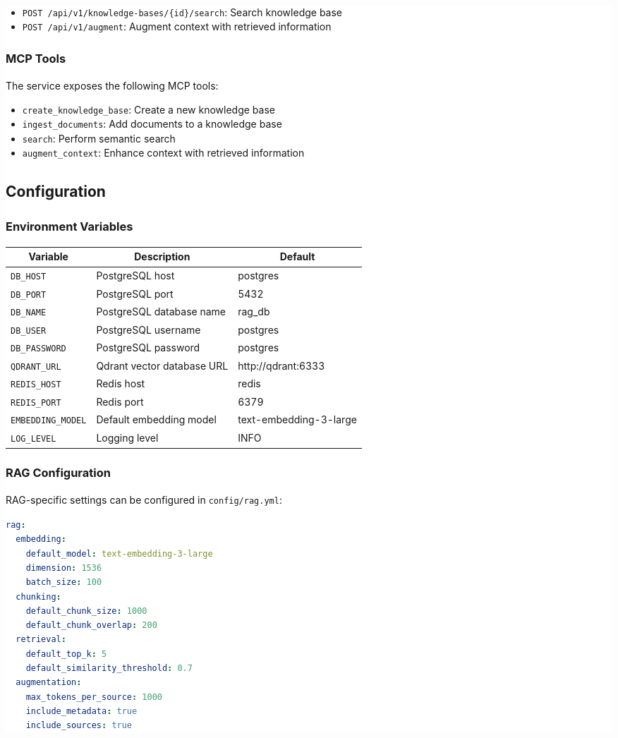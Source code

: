 - `POST /api/v1/knowledge-bases/{id}/search`: Search knowledge base
- `POST /api/v1/augment`: Augment context with retrieved information

### MCP Tools

The service exposes the following MCP tools:

- `create_knowledge_base`: Create a new knowledge base
- `ingest_documents`: Add documents to a knowledge base
- `search`: Perform semantic search
- `augment_context`: Enhance context with retrieved information

## Configuration

### Environment Variables

| Variable | Description | Default |
|----------|-------------|---------|
| `DB_HOST` | PostgreSQL host | postgres |
| `DB_PORT` | PostgreSQL port | 5432 |
| `DB_NAME` | PostgreSQL database name | rag_db |
| `DB_USER` | PostgreSQL username | postgres |
| `DB_PASSWORD` | PostgreSQL password | postgres |
| `QDRANT_URL` | Qdrant vector database URL | http://qdrant:6333 |
| `REDIS_HOST` | Redis host | redis |
| `REDIS_PORT` | Redis port | 6379 |
| `EMBEDDING_MODEL` | Default embedding model | text-embedding-3-large |
| `LOG_LEVEL` | Logging level | INFO |

### RAG Configuration

RAG-specific settings can be configured in `config/rag.yml`:

```yaml
rag:
  embedding:
    default_model: text-embedding-3-large
    dimension: 1536
    batch_size: 100
  chunking:
    default_chunk_size: 1000
    default_chunk_overlap: 200
  retrieval:
    default_top_k: 5
    default_similarity_threshold: 0.7
  augmentation:
    max_tokens_per_source: 1000
    include_metadata: true
    include_sources: true
```
